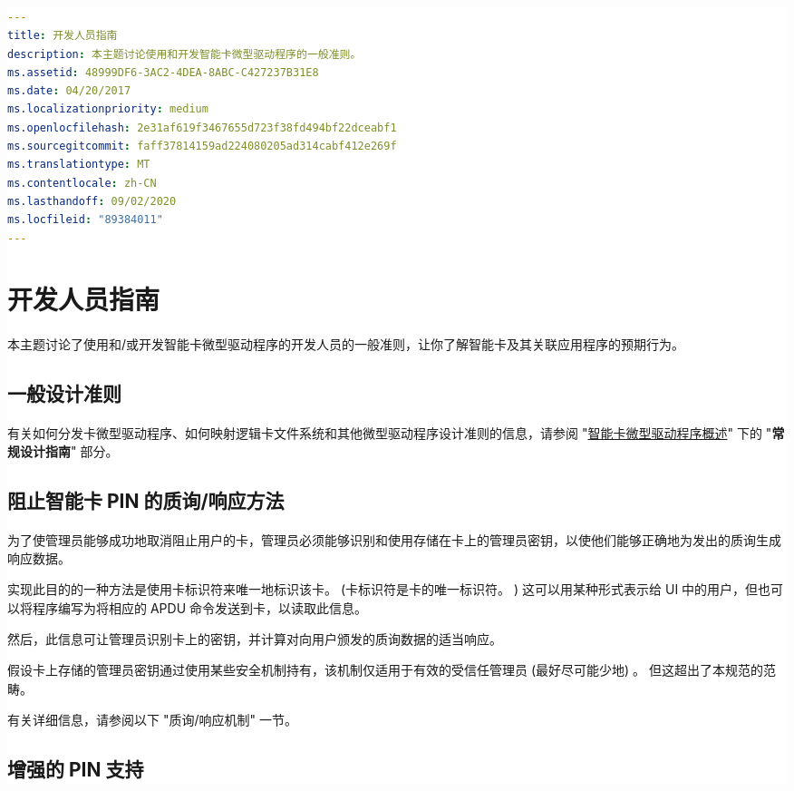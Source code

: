 ```yaml
---
title: 开发人员指南
description: 本主题讨论使用和开发智能卡微型驱动程序的一般准则。
ms.assetid: 48999DF6-3AC2-4DEA-8ABC-C427237B31E8
ms.date: 04/20/2017
ms.localizationpriority: medium
ms.openlocfilehash: 2e31af619f3467655d723f38fd494bf22dceabf1
ms.sourcegitcommit: faff37814159ad224080205ad314cabf412e269f
ms.translationtype: MT
ms.contentlocale: zh-CN
ms.lasthandoff: 09/02/2020
ms.locfileid: "89384011"
---
```

# <a name="developer-guidelines"></a>开发人员指南


本主题讨论了使用和/或开发智能卡微型驱动程序的开发人员的一般准则，让你了解智能卡及其关联应用程序的预期行为。

## <a name="span-idgeneral_design_guidelinesspanspan-idgeneral_design_guidelinesspanspan-idgeneral_design_guidelinesspangeneral-design-guidelines"></a><span id="General_Design_Guidelines"></span><span id="general_design_guidelines"></span><span id="GENERAL_DESIGN_GUIDELINES"></span>一般设计准则


有关如何分发卡微型驱动程序、如何映射逻辑卡文件系统和其他微型驱动程序设计准则的信息，请参阅 "[智能卡微型驱动程序概述](smart-card-minidriver-overview.md)" 下的 "**常规设计指南**" 部分。

## <a name="span-idchallenge_response_method_of_unblocking_smart_card_pinspanspan-idchallenge_response_method_of_unblocking_smart_card_pinspanspan-idchallenge_response_method_of_unblocking_smart_card_pinspanchallengeresponse-method-of-unblocking-smart-card-pin"></a><span id="Challenge_Response_Method_of_Unblocking_Smart_Card_PIN"></span><span id="challenge_response_method_of_unblocking_smart_card_pin"></span><span id="CHALLENGE_RESPONSE_METHOD_OF_UNBLOCKING_SMART_CARD_PIN"></span>阻止智能卡 PIN 的质询/响应方法


为了使管理员能够成功地取消阻止用户的卡，管理员必须能够识别和使用存储在卡上的管理员密钥，以使他们能够正确地为发出的质询生成响应数据。

实现此目的的一种方法是使用卡标识符来唯一地标识该卡。  (卡标识符是卡的唯一标识符。 ) 这可以用某种形式表示给 UI 中的用户，但也可以将程序编写为将相应的 APDU 命令发送到卡，以读取此信息。

然后，此信息可让管理员识别卡上的密钥，并计算对向用户颁发的质询数据的适当响应。

假设卡上存储的管理员密钥通过使用某些安全机制持有，该机制仅适用于有效的受信任管理员 (最好尽可能少地) 。 但这超出了本规范的范畴。

有关详细信息，请参阅以下 "质询/响应机制" 一节。

## <a name="span-idenhanced_pin_supportspanspan-idenhanced_pin_supportspanspan-idenhanced_pin_supportspanenhanced-pin-support"></a><span id="Enhanced_PIN_Support"></span><span id="enhanced_pin_support"></span><span id="ENHANCED_PIN_SUPPORT"></span>增强的 PIN 支持
